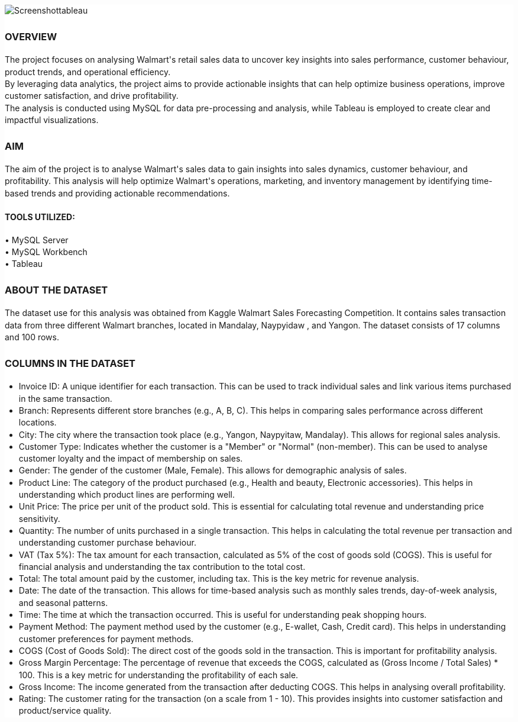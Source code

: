 <img width="1404" alt="Screenshottableau" src="https://github.com/user-attachments/assets/8e918ffc-8c2a-4ead-8aa8-24d6247982ed">


### OVERVIEW  
The project focuses on analysing Walmart's retail sales data to uncover key insights into sales performance, customer behaviour, product trends, and operational efficiency.  
By leveraging data analytics, the project aims to provide actionable insights that can help optimize business operations, improve customer satisfaction, and drive profitability.  
The analysis is conducted using MySQL for data pre-processing and analysis, while Tableau is employed to create clear and impactful visualizations.

### AIM  
The aim of the project is to analyse Walmart's sales data to gain insights into sales dynamics, customer behaviour, and profitability. This analysis will help optimize Walmart's operations, marketing, and inventory management by identifying time-based trends and providing actionable recommendations.

#### TOOLS UTILIZED:  
•	MySQL Server  
•	MySQL Workbench   
•	Tableau

### ABOUT THE DATASET  
The dataset use for this analysis was obtained from Kaggle Walmart Sales Forecasting Competition. It contains sales transaction data from three different Walmart branches, located in Mandalay, Naypyidaw , and Yangon. The dataset consists of 17 columns and 100 rows.

### COLUMNS IN THE DATASET
- Invoice ID: A unique identifier for each transaction. This can be used to track individual sales and link various items purchased in the same transaction.  
- Branch: Represents different store branches (e.g., A, B, C). This helps in comparing sales performance across different locations.  
- City: The city where the transaction took place (e.g., Yangon, Naypyitaw, Mandalay). This allows for regional sales analysis.  
- Customer Type: Indicates whether the customer is a "Member" or "Normal" (non-member). This can be used to analyse customer loyalty and the impact of membership on sales.  
- Gender: The gender of the customer (Male, Female). This allows for demographic analysis of sales.  
- Product Line: The category of the product purchased (e.g., Health and beauty, Electronic accessories). This helps in understanding which product lines are performing well.
- Unit Price: The price per unit of the product sold. This is essential for calculating total revenue and understanding price sensitivity.
- Quantity: The number of units purchased in a single transaction. This helps in calculating the total revenue per transaction and understanding customer purchase behaviour.
- VAT (Tax 5%): The tax amount for each transaction, calculated as 5% of the cost of goods sold (COGS). This is useful for financial analysis and understanding the tax contribution to the total cost.
- Total: The total amount paid by the customer, including tax. This is the key metric for revenue analysis.
- Date: The date of the transaction. This allows for time-based analysis such as monthly sales trends, day-of-week analysis, and seasonal patterns.
- Time: The time at which the transaction occurred. This is useful for understanding peak shopping hours.
- Payment Method: The payment method used by the customer (e.g., E-wallet, Cash, Credit card). This helps in understanding customer preferences for payment methods.
- COGS (Cost of Goods Sold): The direct cost of the goods sold in the transaction. This is important for profitability analysis.
- Gross Margin Percentage: The percentage of revenue that exceeds the COGS, calculated as (Gross Income / Total Sales) * 100. This is a key metric for understanding the profitability of each sale.
- Gross Income: The income generated from the transaction after deducting COGS. This helps in analysing overall profitability.
- Rating: The customer rating for the transaction (on a scale from 1 - 10). This provides insights into customer satisfaction and product/service quality.
